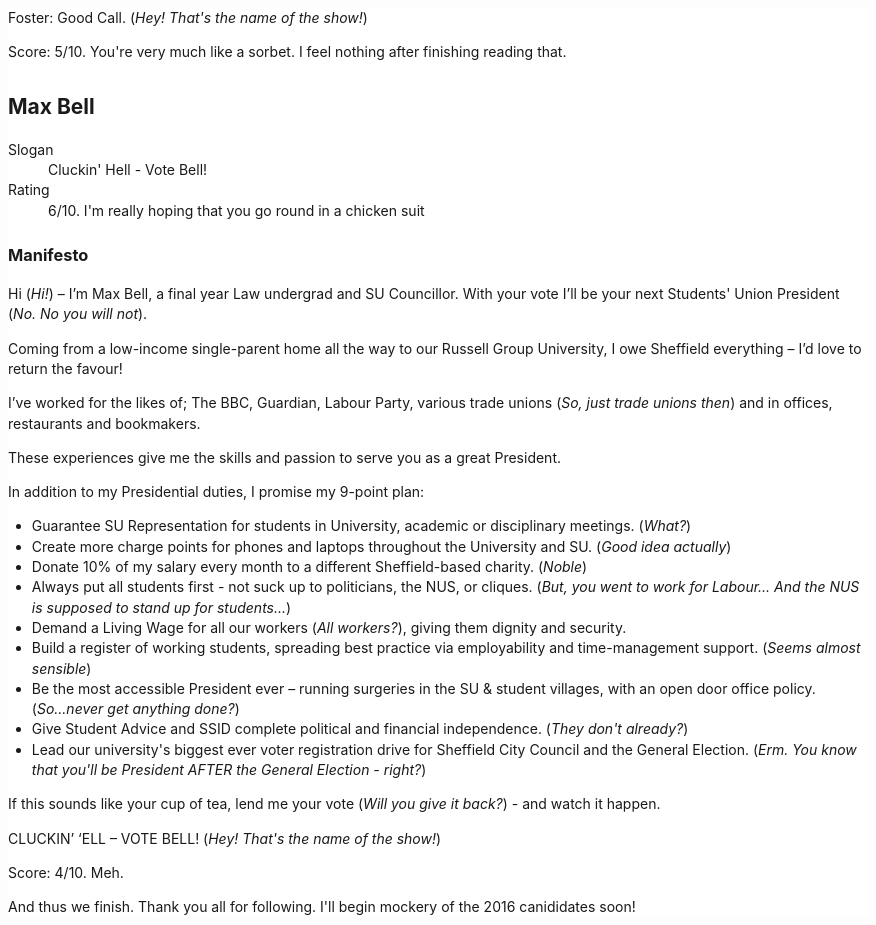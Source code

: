 Foster: Good Call. (*Hey! That's the name of the show!*)


Score: 5/10. You're very much like a sorbet. I feel nothing after finishing reading that.


## Max Bell ##

<dl>
<dt>Slogan</dt>
<dd>Cluckin' Hell - Vote Bell!</dd>
<dt>Rating</dt>
<dd>6/10. I'm really hoping that you go round in a chicken suit</dd>
</dl>

### Manifesto ###

Hi (*Hi!*) – I’m Max Bell, a final year Law undergrad and SU Councillor. With your vote I’ll be your next Students' Union President (*No. No you will not*).

Coming from a low-income single-parent home all the way to our Russell Group University, I owe Sheffield everything – I’d love to return the favour!

I’ve worked for the likes of; The BBC, Guardian, Labour Party, various trade unions (*So, just trade unions then*) and in offices, restaurants and bookmakers.

These experiences give me the skills and passion to serve you as a great President.

In addition to my Presidential duties, I promise my 9-point plan:

 * Guarantee SU Representation for students in University, academic or disciplinary meetings. (*What?*)
 * Create more charge points for phones and laptops throughout the University and SU. (*Good idea actually*)
 * Donate 10% of my salary every month to a different Sheffield-based charity. (*Noble*)
 * Always put all students first - not suck up to politicians, the NUS, or cliques. (*But, you went to work for Labour... And the NUS is supposed to stand up for students...*)
 * Demand a Living Wage for all our workers (*All workers?*), giving them dignity and security.
 * Build a register of working students, spreading best practice via employability and time-management support. (*Seems almost sensible*)
 * Be the most accessible President ever – running surgeries in the SU & student villages, with an open door office policy. (*So...never get anything done?*)
 * Give Student Advice and SSID complete political and financial independence. (*They don't already?*)
 * Lead our university's biggest ever voter registration drive for Sheffield City Council and the General Election. (*Erm. You know that you'll be President AFTER the General Election - right?*)

If this sounds like your cup of tea, lend me your vote (*Will you give it back?*) - and watch it happen.

CLUCKIN’ ‘ELL – VOTE BELL! (*Hey! That's the name of the show!*)


Score: 4/10. Meh.


And thus we finish. Thank you all for following. I'll begin mockery of the 2016 canididates soon!
